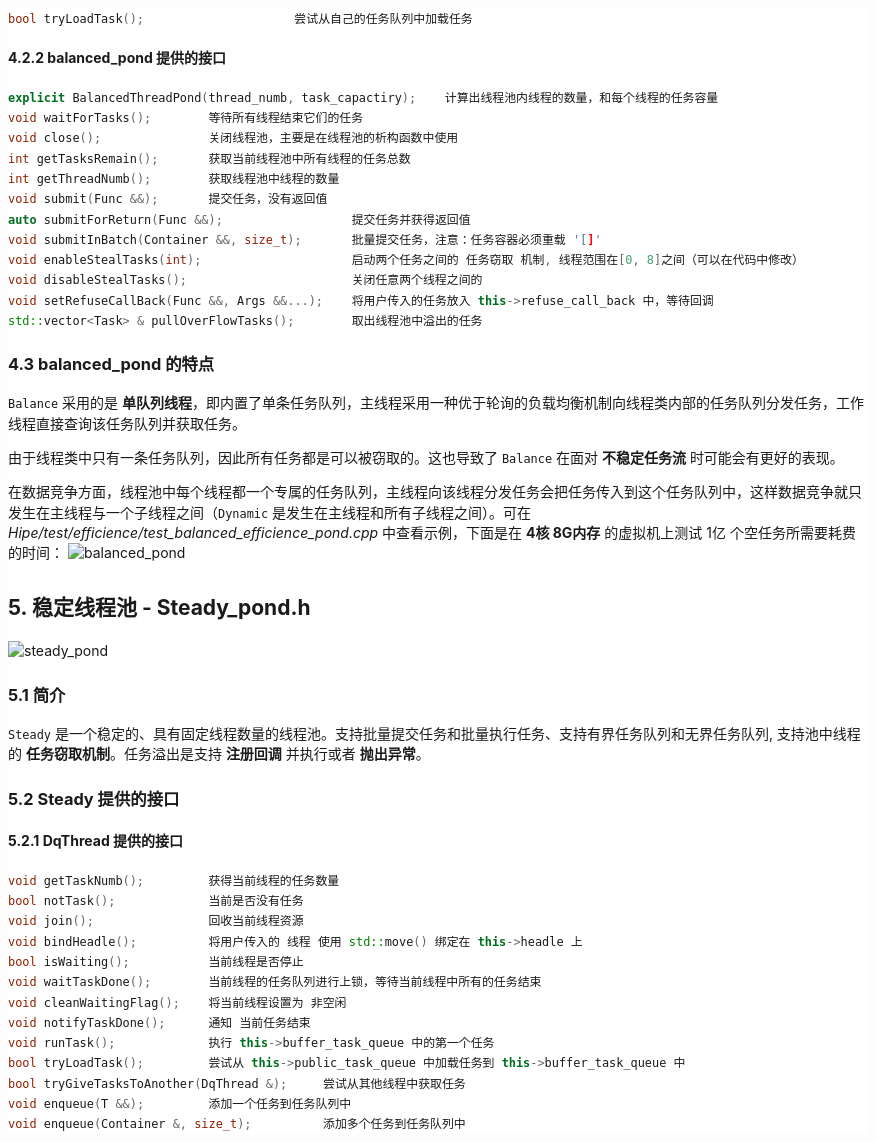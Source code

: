 ```cpp
bool tryLoadTask();                     尝试从自己的任务队列中加载任务
```

#### 4.2.2 balanced_pond 提供的接口
```cpp
explicit BalancedThreadPond(thread_numb, task_capactiry);    计算出线程池内线程的数量，和每个线程的任务容量 
void waitForTasks();        等待所有线程结束它们的任务
void close();               关闭线程池，主要是在线程池的析构函数中使用
int getTasksRemain();       获取当前线程池中所有线程的任务总数
int getThreadNumb();        获取线程池中线程的数量
void submit(Func &&);       提交任务，没有返回值
auto submitForReturn(Func &&);                  提交任务并获得返回值
void submitInBatch(Container &&, size_t);       批量提交任务，注意：任务容器必须重载 '[]'
void enableStealTasks(int);                     启动两个任务之间的 任务窃取 机制, 线程范围在[0, 8]之间（可以在代码中修改）
void disableStealTasks();                       关闭任意两个线程之间的
void setRefuseCallBack(Func &&, Args &&...);    将用户传入的任务放入 this->refuse_call_back 中，等待回调
std::vector<Task> & pullOverFlowTasks();        取出线程池中溢出的任务
```
### 4.3 balanced_pond 的特点
`Balance` 采用的是 **单队列线程**，即内置了单条任务队列，主线程采用一种优于轮询的负载均衡机制向线程类内部的任务队列分发任务，工作线程直接查询该任务队列并获取任务。

由于线程类中只有一条任务队列，因此所有任务都是可以被窃取的。这也导致了 `Balance` 在面对 **不稳定任务流** 时可能会有更好的表现。

在数据竞争方面，线程池中每个线程都一个专属的任务队列，主线程向该线程分发任务会把任务传入到这个任务队列中，这样数据竞争就只发生在主线程与一个子线程之间（`Dynamic` 是发生在主线程和所有子线程之间）。可在 *Hipe/test/efficience/test_balanced_efficience_pond.cpp* 中查看示例，下面是在 **4核 8G内存** 的虚拟机上测试 1亿 个空任务所需要耗费的时间：
![balanced_pond](../Hipe/images/balanced_eff.png)

## 5. 稳定线程池 - Steady_pond.h
![steady_pond](../Hipe/images/steady_pond.png)
### 5.1 简介
`Steady` 是一个稳定的、具有固定线程数量的线程池。支持批量提交任务和批量执行任务、支持有界任务队列和无界任务队列, 支持池中线程的 **任务窃取机制**。任务溢出是支持 **注册回调** 并执行或者 **抛出异常**。

### 5.2 Steady 提供的接口
#### 5.2.1 DqThread 提供的接口
```cpp
void getTaskNumb();         获得当前线程的任务数量
bool notTask();             当前是否没有任务
void join();                回收当前线程资源
void bindHeadle();          将用户传入的 线程 使用 std::move() 绑定在 this->headle 上
bool isWaiting();           当前线程是否停止
void waitTaskDone();        当前线程的任务队列进行上锁，等待当前线程中所有的任务结束
void cleanWaitingFlag();    将当前线程设置为 非空闲
void notifyTaskDone();      通知 当前任务结束
void runTask();             执行 this->buffer_task_queue 中的第一个任务
bool tryLoadTask();         尝试从 this->public_task_queue 中加载任务到 this->buffer_task_queue 中
bool tryGiveTasksToAnother(DqThread &);     尝试从其他线程中获取任务
void enqueue(T &&);         添加一个任务到任务队列中
void enqueue(Container &, size_t);          添加多个任务到任务队列中
```
